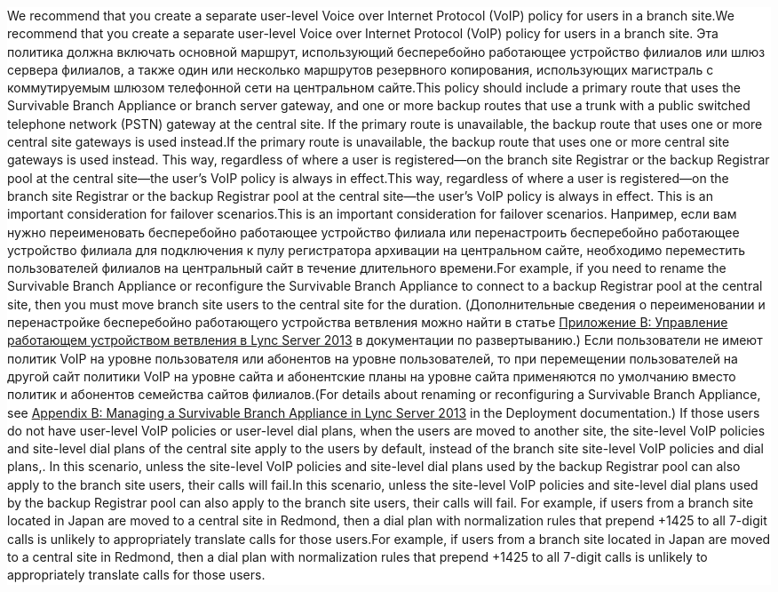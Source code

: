 <span data-ttu-id="aa598-116">We recommend that you create a separate user-level Voice over Internet Protocol (VoIP) policy for users in a branch site.</span><span class="sxs-lookup"><span data-stu-id="aa598-116">We recommend that you create a separate user-level Voice over Internet Protocol (VoIP) policy for users in a branch site.</span></span> <span data-ttu-id="aa598-117">Эта политика должна включать основной маршрут, использующий бесперебойно работающее устройство филиалов или шлюз сервера филиалов, а также один или несколько маршрутов резервного копирования, использующих магистраль с коммутируемым шлюзом телефонной сети на центральном сайте.</span><span class="sxs-lookup"><span data-stu-id="aa598-117">This policy should include a primary route that uses the Survivable Branch Appliance or branch server gateway, and one or more backup routes that use a trunk with a public switched telephone network (PSTN) gateway at the central site.</span></span> <span data-ttu-id="aa598-118">If the primary route is unavailable, the backup route that uses one or more central site gateways is used instead.</span><span class="sxs-lookup"><span data-stu-id="aa598-118">If the primary route is unavailable, the backup route that uses one or more central site gateways is used instead.</span></span> <span data-ttu-id="aa598-119">This way, regardless of where a user is registered—on the branch site Registrar or the backup Registrar pool at the central site—the user’s VoIP policy is always in effect.</span><span class="sxs-lookup"><span data-stu-id="aa598-119">This way, regardless of where a user is registered—on the branch site Registrar or the backup Registrar pool at the central site—the user’s VoIP policy is always in effect.</span></span> <span data-ttu-id="aa598-120">This is an important consideration for failover scenarios.</span><span class="sxs-lookup"><span data-stu-id="aa598-120">This is an important consideration for failover scenarios.</span></span> <span data-ttu-id="aa598-121">Например, если вам нужно переименовать бесперебойно работающее устройство филиала или перенастроить бесперебойно работающее устройство филиала для подключения к пулу регистратора архивации на центральном сайте, необходимо переместить пользователей филиалов на центральный сайт в течение длительного времени.</span><span class="sxs-lookup"><span data-stu-id="aa598-121">For example, if you need to rename the Survivable Branch Appliance or reconfigure the Survivable Branch Appliance to connect to a backup Registrar pool at the central site, then you must move branch site users to the central site for the duration.</span></span> <span data-ttu-id="aa598-122">(Дополнительные сведения о переименовании и перенастройке бесперебойно работающего устройства ветвления можно найти в статье [Приложение B: Управление работающем устройством ветвления в Lync Server 2013](lync-server-2013-appendix-b-managing-a-survivable-branch-appliance.md) в документации по развертыванию.) Если пользователи не имеют политик VoIP на уровне пользователя или абонентов на уровне пользователей, то при перемещении пользователей на другой сайт политики VoIP на уровне сайта и абонентские планы на уровне сайта применяются по умолчанию вместо политик и абонентов семейства сайтов филиалов.</span><span class="sxs-lookup"><span data-stu-id="aa598-122">(For details about renaming or reconfiguring a Survivable Branch Appliance, see [Appendix B: Managing a Survivable Branch Appliance in Lync Server 2013](lync-server-2013-appendix-b-managing-a-survivable-branch-appliance.md) in the Deployment documentation.) If those users do not have user-level VoIP policies or user-level dial plans, when the users are moved to another site, the site-level VoIP policies and site-level dial plans of the central site apply to the users by default, instead of the branch site site-level VoIP policies and dial plans,.</span></span> <span data-ttu-id="aa598-123">In this scenario, unless the site-level VoIP policies and site-level dial plans used by the backup Registrar pool can also apply to the branch site users, their calls will fail.</span><span class="sxs-lookup"><span data-stu-id="aa598-123">In this scenario, unless the site-level VoIP policies and site-level dial plans used by the backup Registrar pool can also apply to the branch site users, their calls will fail.</span></span> <span data-ttu-id="aa598-124">For example, if users from a branch site located in Japan are moved to a central site in Redmond, then a dial plan with normalization rules that prepend +1425 to all 7-digit calls is unlikely to appropriately translate calls for those users.</span><span class="sxs-lookup"><span data-stu-id="aa598-124">For example, if users from a branch site located in Japan are moved to a central site in Redmond, then a dial plan with normalization rules that prepend +1425 to all 7-digit calls is unlikely to appropriately translate calls for those users.</span></span>
